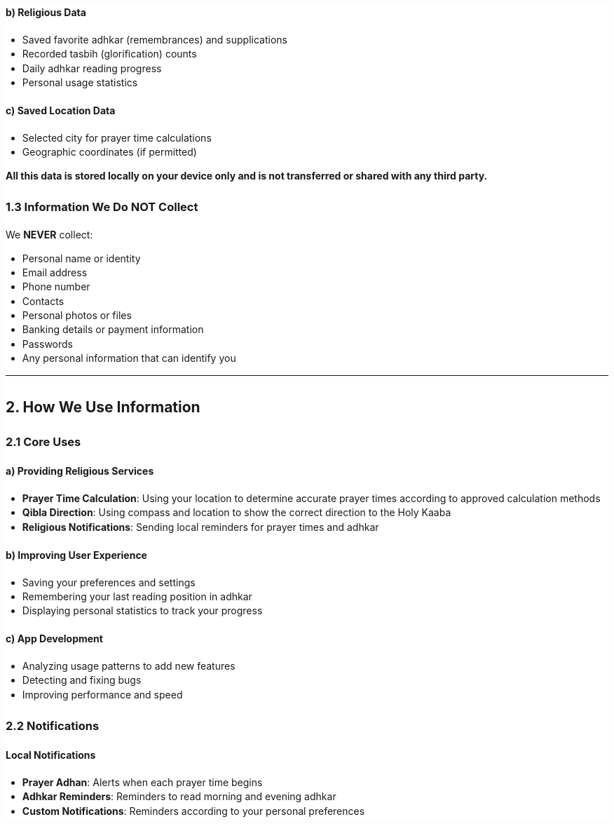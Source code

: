#### b) Religious Data
- Saved favorite adhkar (remembrances) and supplications
- Recorded tasbih (glorification) counts
- Daily adhkar reading progress
- Personal usage statistics

#### c) Saved Location Data
- Selected city for prayer time calculations
- Geographic coordinates (if permitted)

**All this data is stored locally on your device only and is not transferred or shared with any third party.**

### 1.3 Information We Do NOT Collect

We **NEVER** collect:
- Personal name or identity
- Email address
- Phone number
- Contacts
- Personal photos or files
- Banking details or payment information
- Passwords
- Any personal information that can identify you

---

## 2. How We Use Information

### 2.1 Core Uses

#### a) Providing Religious Services
- **Prayer Time Calculation**: Using your location to determine accurate prayer times according to approved calculation methods
- **Qibla Direction**: Using compass and location to show the correct direction to the Holy Kaaba
- **Religious Notifications**: Sending local reminders for prayer times and adhkar

#### b) Improving User Experience
- Saving your preferences and settings
- Remembering your last reading position in adhkar
- Displaying personal statistics to track your progress

#### c) App Development
- Analyzing usage patterns to add new features
- Detecting and fixing bugs
- Improving performance and speed

### 2.2 Notifications

#### Local Notifications
- **Prayer Adhan**: Alerts when each prayer time begins
- **Adhkar Reminders**: Reminders to read morning and evening adhkar
- **Custom Notifications**: Reminders according to your personal preferences
